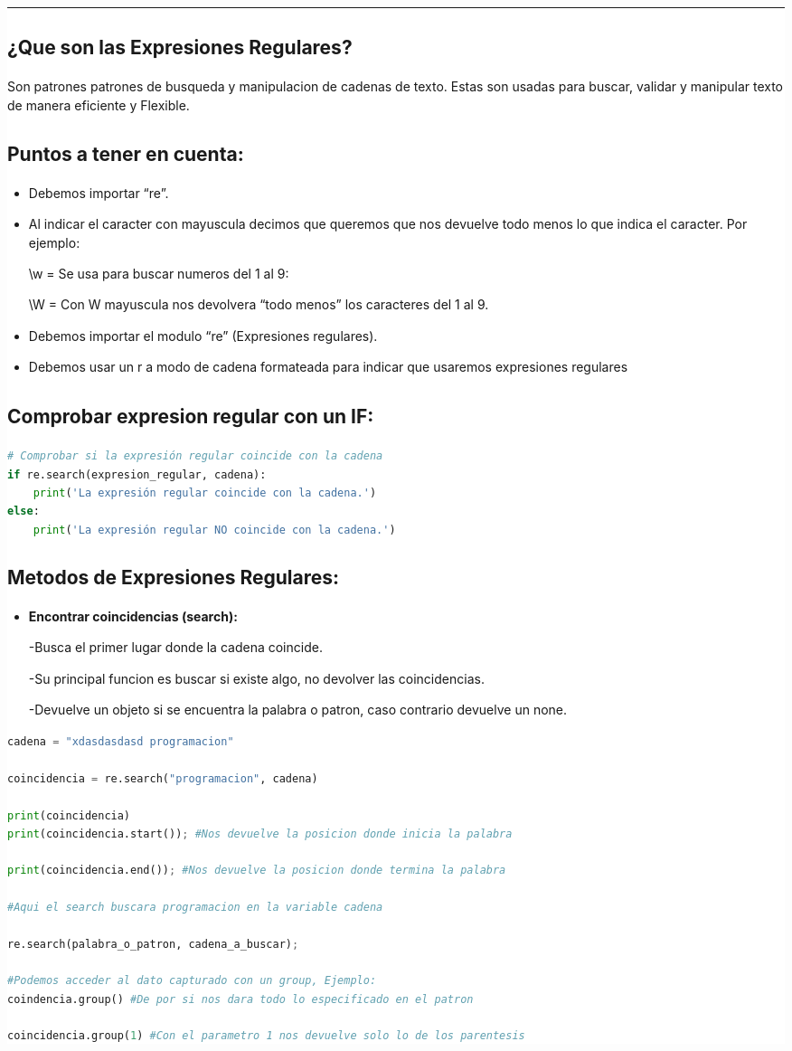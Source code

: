 
----
## **¿Que son las Expresiones Regulares?**

Son patrones patrones de busqueda y manipulacion de cadenas de texto. Estas son usadas para buscar, validar y manipular texto de manera eficiente y Flexible.

## **Puntos a tener en cuenta:**

- Debemos importar “re”.
    
- Al indicar el caracter con mayuscula decimos que queremos que nos devuelve todo menos lo que indica el caracter. Por ejemplo:
    
    \w = Se usa para buscar numeros del 1 al 9:
    
    \W = Con W mayuscula nos devolvera “todo menos” los caracteres del 1 al 9.
    
- Debemos importar el modulo “re” (Expresiones regulares).
    
- Debemos usar un r a modo de cadena formateada para indicar que usaremos expresiones regulares
    

## **Comprobar expresion regular con un IF:**

```python
# Comprobar si la expresión regular coincide con la cadena
if re.search(expresion_regular, cadena):
    print('La expresión regular coincide con la cadena.')
else:
    print('La expresión regular NO coincide con la cadena.')
```





## **Metodos de Expresiones Regulares:**

- **Encontrar coincidencias (search):**
    
    -Busca el primer lugar donde la cadena coincide.
    
    -Su principal funcion es buscar si existe algo, no devolver las coincidencias.
    
    -Devuelve un objeto si se encuentra la palabra o patron, caso contrario devuelve un none.
    
```python
cadena = "xdasdasdasd programacion"

coincidencia = re.search("programacion", cadena) 

print(coincidencia)
print(coincidencia.start()); #Nos devuelve la posicion donde inicia la palabra

print(coincidencia.end()); #Nos devuelve la posicion donde termina la palabra 

#Aqui el search buscara programacion en la variable cadena

re.search(palabra_o_patron, cadena_a_buscar);

#Podemos acceder al dato capturado con un group, Ejemplo:
coindencia.group() #De por si nos dara todo lo especificado en el patron

coincidencia.group(1) #Con el parametro 1 nos devuelve solo lo de los parentesis


```
